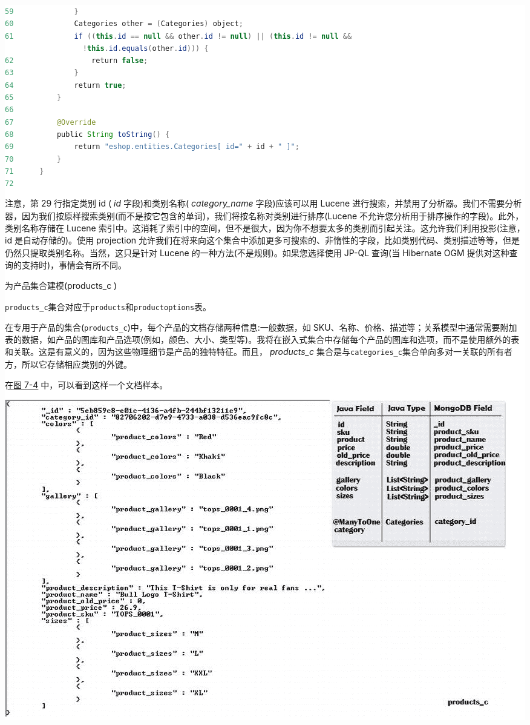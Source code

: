 ```java
59              }
60              Categories other = (Categories) object;
61              if ((this.id == null && other.id != null) || (this.id != null &&
                  !this.id.equals(other.id))) {
62                  return false;
63              }
64              return true;
65          }
66
67          @Override
68          public String toString() {
69              return "eshop.entities.Categories[ id=" + id + " ]";
70          }
71      }
72
```

注意，第 29 行指定类别 id ( *id* 字段)和类别名称( *category_name* 字段)应该可以用 Lucene 进行搜索，并禁用了分析器。我们不需要分析器，因为我们按原样搜索类别(而不是按它包含的单词)，我们将按名称对类别进行排序(Lucene 不允许您分析用于排序操作的字段)。此外，类别名称存储在 Lucene 索引中。这消耗了索引中的空间，但不是很大，因为你不想要太多的类别而引起关注。这允许我们利用投影(注意，id 是自动存储的)。使用 projection 允许我们在将来向这个集合中添加更多可搜索的、非惰性的字段，比如类别代码、类别描述等等，但是仍然只提取类别名称。当然，这只是针对 Lucene 的一种方法(不是规则)。如果您选择使用 JP-QL 查询(当 Hibernate OGM 提供对这种查询的支持时)，事情会有所不同。

为产品集合建模(products_c )

`products_c`集合对应于`products`和`productoptions`表。

在专用于产品的集合(`products_c`)中，每个产品的文档存储两种信息:一般数据，如 SKU、名称、价格、描述等；关系模型中通常需要附加表的数据，如产品的图库和产品选项(例如，颜色、大小、类型等)。我将在嵌入式集合中存储每个产品的图库和选项，而不是使用额外的表和关联。这是有意义的，因为这些物理细节是产品的独特特征。而且， *products_c* 集合是与`categories_c`集合单向多对一关联的所有者方，所以它存储相应类别的外键。

在[图 7-4](#Fig4) 中，可以看到这样一个文档样本。

![9781430257943_Fig07-04.jpg](img/9781430257943_Fig07-04.jpg)
